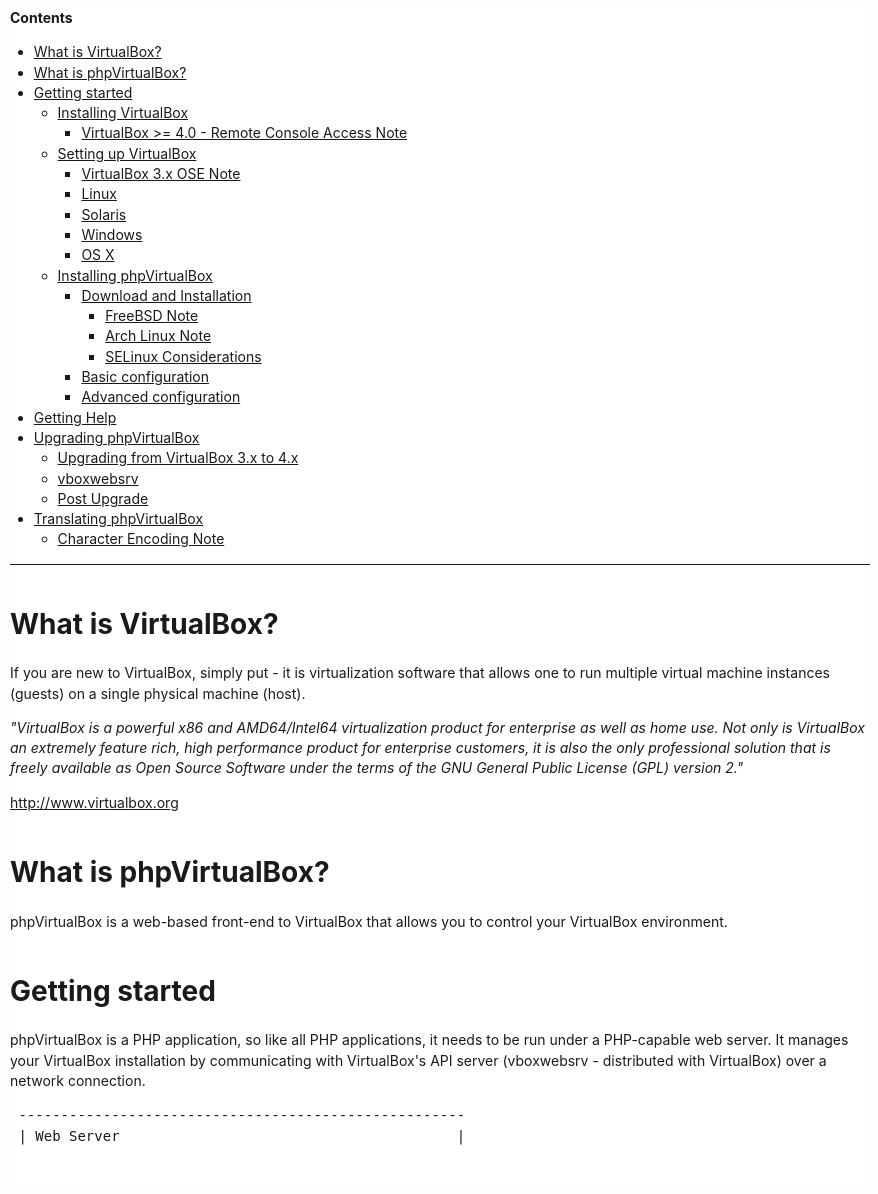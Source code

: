 <div class="markdown_content"><p><strong>Contents</strong></p>
<div class="toc">
<ul>
<li><a href="#what-is-virtualbox">What is VirtualBox?</a></li>
<li><a href="#what-is-phpvirtualbox">What is phpVirtualBox?</a></li>
<li><a href="#getting-started">Getting started</a><ul>
<li><a href="#installing-virtualbox">Installing VirtualBox</a><ul>
<li><a href="#virtualbox-40-remote-console-access-note">VirtualBox &gt;= 4.0 - Remote Console Access Note</a></li>
</ul>
</li>
<li><a href="#setting-up-virtualbox">Setting up VirtualBox</a><ul>
<li><a href="#virtualbox-3x-ose-note">VirtualBox 3.x OSE Note</a></li>
<li><a href="#linux">Linux</a></li>
<li><a href="#solaris">Solaris</a></li>
<li><a href="#windows">Windows</a></li>
<li><a href="#os-x">OS X</a></li>
</ul>
</li>
<li><a href="#installing-phpvirtualbox">Installing phpVirtualBox</a><ul>
<li><a href="#download-and-installation">Download and Installation</a><ul>
<li><a href="#freebsd-note">FreeBSD Note</a></li>
<li><a href="#archlinux-note">Arch Linux Note</a></li>
<li><a href="#selinux-considerations">SELinux Considerations</a></li>
</ul>
</li>
<li><a href="#basic-configuration">Basic configuration</a></li>
<li><a href="#advanced-configuration">Advanced configuration</a></li>
</ul>
</li>
</ul>
</li>
<li><a href="#getting-help">Getting Help</a></li>
<li><a href="#upgrading-phpvirtualbox">Upgrading phpVirtualBox</a><ul>
<li><a href="#upgrading-from-virtualbox-3x-to-4x">Upgrading from VirtualBox 3.x to 4.x</a></li>
<li><a href="#vboxwebsrv">vboxwebsrv</a></li>
<li><a href="#post-upgrade">Post Upgrade</a></li>
</ul>
</li>
<li><a href="#translating-phpvirtualbox">Translating phpVirtualBox</a><ul>
<li><a href="#character-encoding-note">Character Encoding Note</a></li>
</ul>
</li>
</ul>
</div>
<hr/>
<h1 id="what-is-virtualbox">What is VirtualBox?</h1>
<p>If you are new to VirtualBox, simply put - it is virtualization software that allows one to run multiple virtual machine instances (guests) on a single physical machine (host).</p>
<p><em>"VirtualBox is a powerful x86 and AMD64/Intel64 virtualization product for enterprise as well as home use. Not only is VirtualBox an extremely feature rich, high performance product for enterprise customers, it is also the only professional solution that is freely available as Open Source Software under the terms of the GNU General Public License (GPL) version 2."</em></p>
<p><a href="http://www.virtualbox.org" rel="nofollow">http://www.virtualbox.org</a></p>
<h1 id="what-is-phpvirtualbox">What is phpVirtualBox?</h1>
<p>phpVirtualBox is a web-based front-end to VirtualBox that allows you to control your VirtualBox environment.</p>
<h1 id="getting-started">Getting started</h1>
<p>phpVirtualBox is a PHP application, so like all PHP applications, it needs to be run under a PHP-capable web server. It manages your VirtualBox installation by communicating with VirtualBox's API server (vboxwebsrv - distributed with VirtualBox) over a network connection.</p>
<div class="codehilite"><pre><span></span> -----------------------------------------------------
 | Web Server                                        |